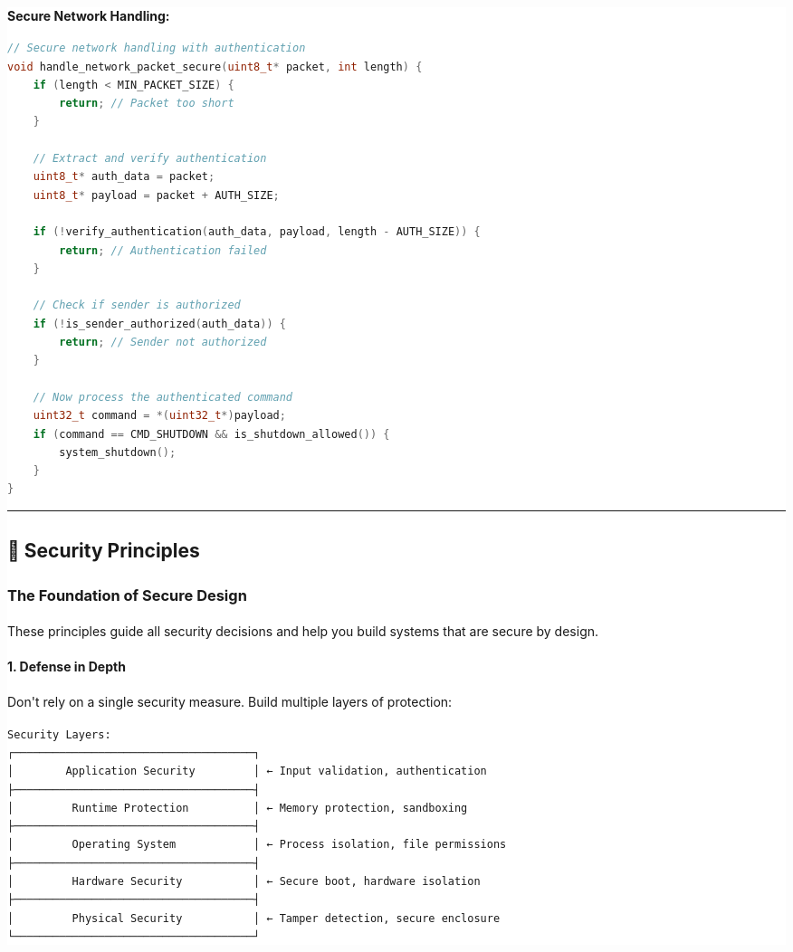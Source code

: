 **Secure Network Handling:**
```c
// Secure network handling with authentication
void handle_network_packet_secure(uint8_t* packet, int length) {
    if (length < MIN_PACKET_SIZE) {
        return; // Packet too short
    }
    
    // Extract and verify authentication
    uint8_t* auth_data = packet;
    uint8_t* payload = packet + AUTH_SIZE;
    
    if (!verify_authentication(auth_data, payload, length - AUTH_SIZE)) {
        return; // Authentication failed
    }
    
    // Check if sender is authorized
    if (!is_sender_authorized(auth_data)) {
        return; // Sender not authorized
    }
    
    // Now process the authenticated command
    uint32_t command = *(uint32_t*)payload;
    if (command == CMD_SHUTDOWN && is_shutdown_allowed()) {
        system_shutdown();
    }
}
```

---

## 🔐 **Security Principles**

### **The Foundation of Secure Design**

These principles guide all security decisions and help you build systems that are secure by design.

#### **1. Defense in Depth**

Don't rely on a single security measure. Build multiple layers of protection:

```
Security Layers:
┌─────────────────────────────────────┐
│        Application Security         │ ← Input validation, authentication
├─────────────────────────────────────┤
│         Runtime Protection          │ ← Memory protection, sandboxing
├─────────────────────────────────────┤
│         Operating System            │ ← Process isolation, file permissions
├─────────────────────────────────────┤
│         Hardware Security           │ ← Secure boot, hardware isolation
├─────────────────────────────────────┤
│         Physical Security           │ ← Tamper detection, secure enclosure
└─────────────────────────────────────┘
```

